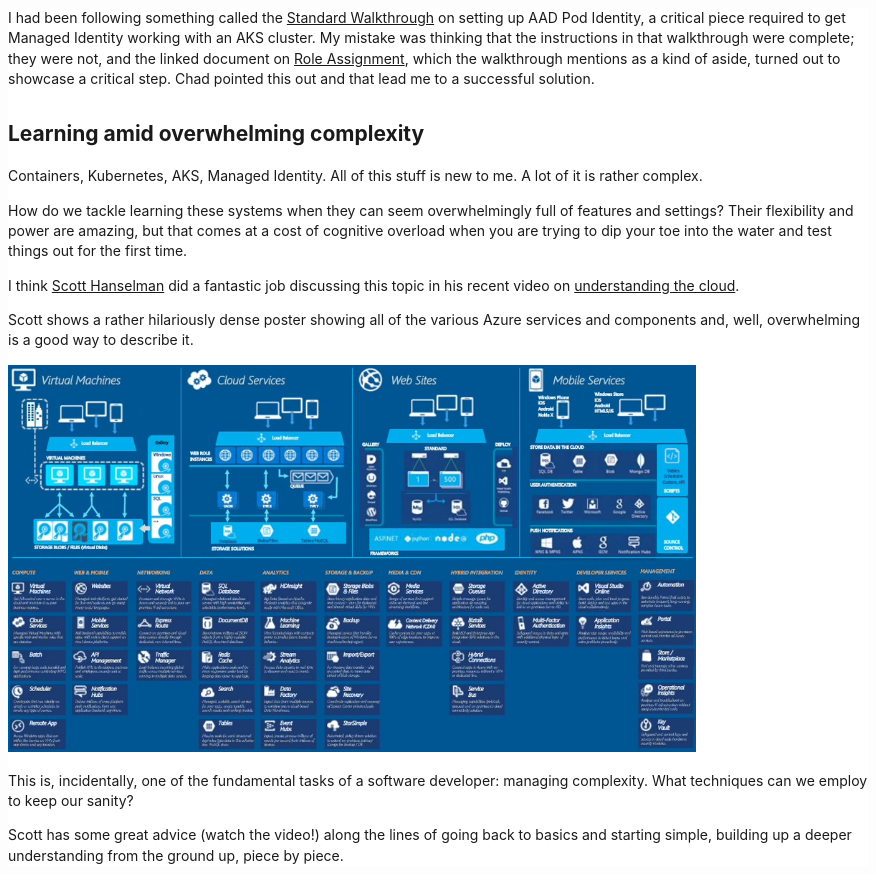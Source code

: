 I had been following something called the [Standard Walkthrough](https://azure.github.io/aad-pod-identity/docs/demo/standard_walkthrough/) on setting up AAD Pod Identity, a critical piece required to get Managed Identity working with an AKS cluster. My mistake was thinking that the instructions in that walkthrough were complete; they were not, and the linked document on [Role Assignment](https://azure.github.io/aad-pod-identity/docs/getting-started/role-assignment/), which the walkthrough mentions as a kind of aside, turned out to showcase a critical step. Chad pointed this out and that lead me to a successful solution.

## Learning amid overwhelming complexity
Containers, Kubernetes, AKS, Managed Identity. All of this stuff is new to me. A lot of it is rather complex.

How do we tackle learning these systems when they can seem overwhelmingly full of features and settings? Their flexibility and power are amazing, but that comes at a cost of cognitive overload when you are trying to dip your toe into the water and test things out for the first time.

I think [Scott Hanselman](https://www.hanselman.com/) did a fantastic job discussing this topic in his recent video on [understanding the cloud](https://www.youtube.com/watch?v=mJ_-VoEB6zM).

Scott shows a rather hilariously dense poster showing all of the various Azure services and components and, well, overwhelming is a good way to describe it.

<img src="/images/2020-11-29/azure1.jpg" style="width:80%; height:80%;float:top"/>

This is, incidentally, one of the fundamental tasks of a software developer: managing complexity. What techniques can we employ to keep our sanity?

Scott has some great advice (watch the video!) along the lines of going back to basics and starting simple, building up a deeper understanding from the ground up, piece by piece.
